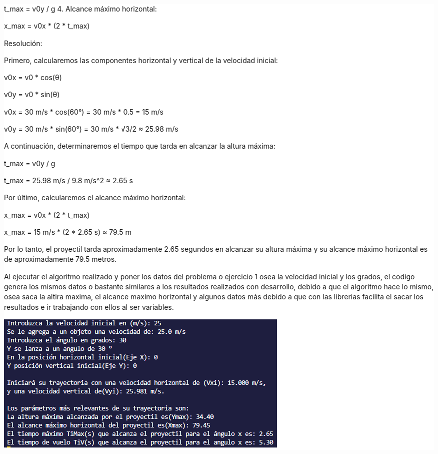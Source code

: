    t_max = v0y / g
4. Alcance máximo horizontal:

   x_max = v0x * (2 * t_max)

Resolución:

Primero, calcularemos las componentes horizontal y vertical de la velocidad inicial:

v0x = v0 * cos(θ)

v0y = v0 * sin(θ)

v0x = 30 m/s * cos(60°) = 30 m/s * 0.5 = 15 m/s

v0y = 30 m/s * sin(60°) = 30 m/s * √3/2 ≈ 25.98 m/s

A continuación, determinaremos el tiempo que tarda en alcanzar la altura máxima:

t_max = v0y / g

t_max = 25.98 m/s / 9.8 m/s^2 ≈ 2.65 s

Por último, calcularemos el alcance máximo horizontal:

x_max = v0x * (2 * t_max)

x_max = 15 m/s * (2 * 2.65 s) ≈ 79.5 m

Por lo tanto, el proyectil tarda aproximadamente 2.65 segundos en alcanzar su altura máxima y su alcance máximo horizontal es de aproximadamente 79.5 metros.

Al ejecutar el algoritmo realizado y poner los datos del problema o ejercicio 1 osea la velocidad inicial y los grados, el codigo genera los mismos datos o bastante similares a los resultados realizados con desarrollo, debido a que el algoritmo hace lo mismo, osea saca la altira maxima, el alcance maximo horizontal y algunos datos más debido a que con las librerias facilita el sacar los resultados e ir trabajando con ellos al ser variables.

![1686800623868](image/README/1686800623868.png)
